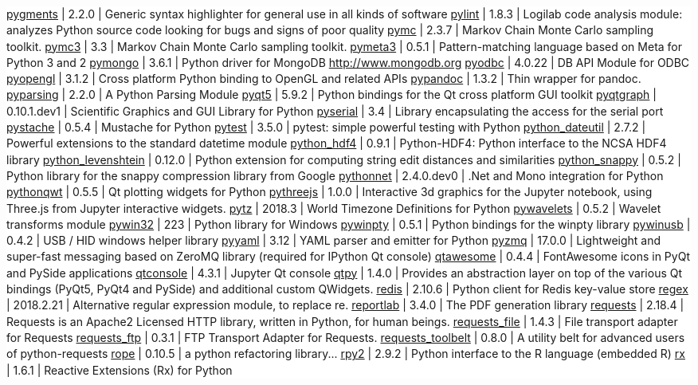 [pygments](http://pygments.org) | 2.2.0 | Generic syntax highlighter for general use in all kinds of software
[pylint](http://www.logilab.org/project/pylint) | 1.8.3 | Logilab code analysis module: analyzes Python source code looking for bugs and signs of poor quality
[pymc](https://pypi.python.org/pypi/pymc) | 2.3.7 | Markov Chain Monte Carlo sampling toolkit.
[pymc3](https://pypi.python.org/pypi/pymc3) | 3.3 | Markov Chain Monte Carlo sampling toolkit.
[pymeta3](https://pypi.python.org/pypi/pymeta3) | 0.5.1 | Pattern-matching language based on Meta for Python 3 and 2
[pymongo](https://pypi.python.org/pypi/pymongo) | 3.6.1 | Python driver for MongoDB <http://www.mongodb.org>
[pyodbc](https://pypi.python.org/pypi/pyodbc) | 4.0.22 | DB API Module for ODBC
[pyopengl](http://pyopengl.sourceforge.net) | 3.1.2 | Cross platform Python binding to OpenGL and related APIs
[pypandoc](https://pypi.python.org/pypi/pypandoc) | 1.3.2 | Thin wrapper for pandoc.
[pyparsing](http://pyparsing.wikispaces.com/) | 2.2.0 | A Python Parsing Module
[pyqt5](http://www.riverbankcomputing.co.uk/software/pyqt/intro) | 5.9.2 | Python bindings for the Qt cross platform GUI toolkit
[pyqtgraph](https://pypi.python.org/pypi/pyqtgraph) | 0.10.1.dev1 | Scientific Graphics and GUI Library for Python
[pyserial](https://pypi.python.org/pypi/pyserial) | 3.4 | Library encapsulating the access for the serial port
[pystache](https://pypi.python.org/pypi/pystache) | 0.5.4 | Mustache for Python
[pytest](https://pypi.python.org/pypi/pytest) | 3.5.0 | pytest: simple powerful testing with Python
[python_dateutil](http://labix.org/python-dateutil) | 2.7.2 | Powerful extensions to the standard datetime module
[python_hdf4](https://pypi.python.org/pypi/python_hdf4) | 0.9.1 | Python-HDF4: Python interface to the NCSA HDF4 library
[python_levenshtein](https://pypi.python.org/pypi/python_levenshtein) | 0.12.0 | Python extension for computing string edit distances and similarities
[python_snappy](https://pypi.python.org/pypi/python_snappy) | 0.5.2 | Python library for the snappy compression library from Google
[pythonnet](https://pypi.python.org/pypi/pythonnet) | 2.4.0.dev0 | .Net and Mono integration for Python
[pythonqwt](https://pypi.python.org/pypi/pythonqwt) | 0.5.5 | Qt plotting widgets for Python
[pythreejs](https://pypi.python.org/pypi/pythreejs) | 1.0.0 | Interactive 3d graphics for the Jupyter notebook, using Three.js from Jupyter interactive widgets.
[pytz](https://pypi.python.org/pypi/pytz) | 2018.3 | World Timezone Definitions for Python
[pywavelets](https://pypi.python.org/pypi/pywavelets) | 0.5.2 | Wavelet transforms module
[pywin32](https://pypi.python.org/pypi/pywin32) | 223 | Python library for Windows
[pywinpty](https://pypi.python.org/pypi/pywinpty) | 0.5.1 | Python bindings for the winpty library
[pywinusb](https://pypi.python.org/pypi/pywinusb) | 0.4.2 | USB / HID windows helper library
[pyyaml](https://pypi.python.org/pypi/pyyaml) | 3.12 | YAML parser and emitter for Python
[pyzmq](https://pypi.python.org/pypi/pyzmq) | 17.0.0 | Lightweight and super-fast messaging based on ZeroMQ library (required for IPython Qt console)
[qtawesome](https://pypi.python.org/pypi/qtawesome) | 0.4.4 | FontAwesome icons in PyQt and PySide applications
[qtconsole](https://pypi.python.org/pypi/qtconsole) | 4.3.1 | Jupyter Qt console
[qtpy](https://pypi.python.org/pypi/qtpy) | 1.4.0 | Provides an abstraction layer on top of the various Qt bindings (PyQt5, PyQt4 and PySide) and additional custom QWidgets.
[redis](https://pypi.python.org/pypi/redis) | 2.10.6 | Python client for Redis key-value store
[regex](https://pypi.python.org/pypi/regex) | 2018.2.21 | Alternative regular expression module, to replace re.
[reportlab](http://www.reportlab.org) | 3.4.0 | The PDF generation library
[requests](https://pypi.python.org/pypi/requests) | 2.18.4 | Requests is an Apache2 Licensed HTTP library, written in Python, for human beings.
[requests_file](https://pypi.python.org/pypi/requests_file) | 1.4.3 | File transport adapter for Requests
[requests_ftp](https://pypi.python.org/pypi/requests_ftp) | 0.3.1 | FTP Transport Adapter for Requests.
[requests_toolbelt](https://pypi.python.org/pypi/requests_toolbelt) | 0.8.0 | A utility belt for advanced users of python-requests
[rope](https://pypi.python.org/pypi/rope) | 0.10.5 | a python refactoring library...
[rpy2](https://pypi.python.org/pypi/rpy2) | 2.9.2 | Python interface to the R language (embedded R)
[rx](https://pypi.python.org/pypi/rx) | 1.6.1 | Reactive Extensions (Rx) for Python